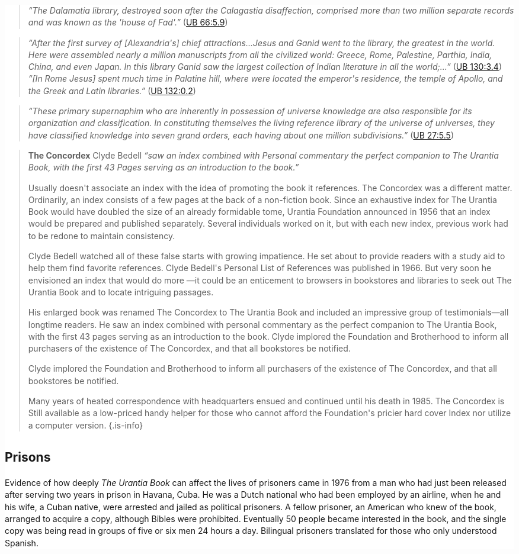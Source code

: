 > *“The Dalamatia library, destroyed soon after the Calagastia disaffection, comprised more than two million separate records and was known as the 'house of Fad'.”* ([UB 66:5.9](/en/The_Urantia_Book/66#p5_9))

> *“After the first survey of \[Alexandria's\] chief attractions...Jesus and Ganid went to the library, the greatest in the world. Here were assembled nearly a million manuscripts from all the civilized world: Greece, Rome, Palestine, Parthia, India, China, and even Japan. In this library Ganid saw the largest collection of Indian literature in all the world;...”* ([UB 130:3.4](/en/The_Urantia_Book/130#p3_4)) *“\[In Rome Jesus\] spent much time in Palatine hill, where were located the emperor's residence, the temple of Apollo, and the Greek and Latin libraries.”* ([UB 132:0.2](/en/The_Urantia_Book/132#p0_2))

> *“These primary supernaphim who are inherently in possession of universe knowledge are also responsible for its organization and classification. In constituting themselves the living reference library of the universe of universes, they have classified knowledge into seven grand orders, each having about one million subdivisions.”* ([UB 27:5.5](/en/The_Urantia_Book/27#p5_5))


> **The Concordex**
> Clyde Bedell _“saw an index combined with Personal commentary the perfect companion to The Urantia Book, with the first 43 Pages serving as an introduction to the book.”_
> 
> Usually doesn't associate an index with the idea of promoting the book it references. The Concordex was a different matter. Ordinarily, an index consists of a few pages at the back of a non-fiction book. Since an exhaustive index for The Urantia Book would have doubled the size of an already formidable tome, Urantia Foundation announced in 1956 that an index would be prepared and published separately. Several individuals worked on it, but with each new index, previous work had to be redone to maintain consistency.
> 
> Clyde Bedell watched all of these false starts with growing impatience. He set about to provide readers with a study aid to help them find favorite references. Clyde Bedell's Personal List of References was published in 1966. But very soon he envisioned an index that would do more —it could be an enticement to browsers in bookstores and libraries to seek out The Urantia Book and to locate intriguing passages.
>
> His enlarged book was renamed The Concordex to The Urantia Book and included an impressive group of testimonials—all longtime readers. He saw an index combined with personal commentary as the perfect companion to The Urantia Book, with the first 43 pages serving as an introduction to the book. Clyde implored the Foundation and Brotherhood to inform all purchasers of the existence of The Concordex, and that all bookstores be notified.
>
> Clyde implored the Foundation and Brotherhood to inform all purchasers of the existence of The Concordex, and that all bookstores be notified.
>
> Many years of heated correspondence with headquarters ensued and continued until his death in 1985. The Concordex is Still available as a low-priced handy helper for those who cannot afford the Foundation's pricier hard cover Index nor utilize a computer version.
{.is-info}

## Prisons

Evidence of how deeply *The Urantia Book* can affect the lives of prisoners came in 1976 from a man who had just been released after serving two years in prison in Havana, Cuba. He was a Dutch national who had been employed by an airline, when he and his wife, a Cuban native, were arrested and jailed as political prisoners. A fellow prisoner, an American who knew of the book, arranged to acquire a copy, although Bibles were prohibited. Eventually 50 people became inter­ested in the book, and the single copy was being read in groups of five or six men 24 hours a day. Bilingual prisoners translated for those who only understood Spanish.
